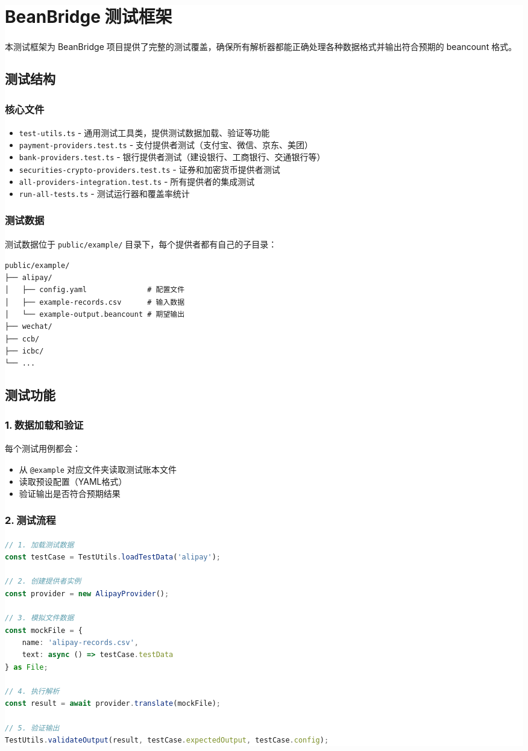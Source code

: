 # BeanBridge 测试框架

本测试框架为 BeanBridge 项目提供了完整的测试覆盖，确保所有解析器都能正确处理各种数据格式并输出符合预期的 beancount 格式。

## 测试结构

### 核心文件

- `test-utils.ts` - 通用测试工具类，提供测试数据加载、验证等功能
- `payment-providers.test.ts` - 支付提供者测试（支付宝、微信、京东、美团）
- `bank-providers.test.ts` - 银行提供者测试（建设银行、工商银行、交通银行等）
- `securities-crypto-providers.test.ts` - 证券和加密货币提供者测试
- `all-providers-integration.test.ts` - 所有提供者的集成测试
- `run-all-tests.ts` - 测试运行器和覆盖率统计

### 测试数据

测试数据位于 `public/example/` 目录下，每个提供者都有自己的子目录：

```
public/example/
├── alipay/
│   ├── config.yaml              # 配置文件
│   ├── example-records.csv      # 输入数据
│   └── example-output.beancount # 期望输出
├── wechat/
├── ccb/
├── icbc/
└── ...
```

## 测试功能

### 1. 数据加载和验证

每个测试用例都会：
- 从 `@example` 对应文件夹读取测试账本文件
- 读取预设配置（YAML格式）
- 验证输出是否符合预期结果

### 2. 测试流程

```typescript
// 1. 加载测试数据
const testCase = TestUtils.loadTestData('alipay');

// 2. 创建提供者实例
const provider = new AlipayProvider();

// 3. 模拟文件数据
const mockFile = {
    name: 'alipay-records.csv',
    text: async () => testCase.testData
} as File;

// 4. 执行解析
const result = await provider.translate(mockFile);

// 5. 验证输出
TestUtils.validateOutput(result, testCase.expectedOutput, testCase.config);
```
